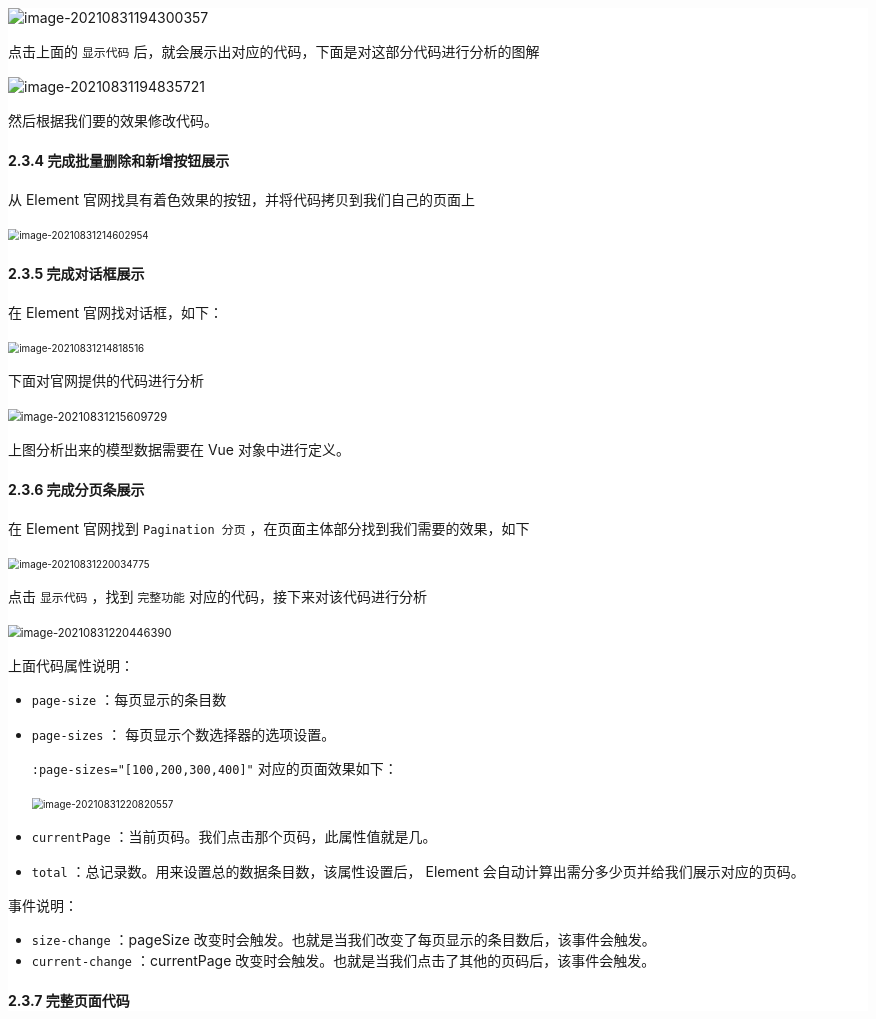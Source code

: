 ![image-20210831194300357](https://images-1316609369.cos.ap-guangzhou.myqcloud.com/image-20210831194300357.png)

点击上面的 `显示代码` 后，就会展示出对应的代码，下面是对这部分代码进行分析的图解

![image-20210831194835721](https://images-1316609369.cos.ap-guangzhou.myqcloud.com/image-20210831194835721.png)

然后根据我们要的效果修改代码。

#### 2.3.4  完成批量删除和新增按钮展示

从 Element 官网找具有着色效果的按钮，并将代码拷贝到我们自己的页面上

<img src="https://images-1316609369.cos.ap-guangzhou.myqcloud.com/image-20210831214602954.png" alt="image-20210831214602954" style="zoom:70%;" />



#### 2.3.5  完成对话框展示

在 Element 官网找对话框，如下：

<img src="https://images-1316609369.cos.ap-guangzhou.myqcloud.com/image-20210831214818516.png" alt="image-20210831214818516" style="zoom:70%;" />

下面对官网提供的代码进行分析

<img src="https://images-1316609369.cos.ap-guangzhou.myqcloud.com/image-20210831215609729.png" alt="image-20210831215609729" style="zoom:80%;" />

上图分析出来的模型数据需要在 Vue 对象中进行定义。

#### 2.3.6  完成分页条展示

在 Element 官网找到 `Pagination 分页` ，在页面主体部分找到我们需要的效果，如下

<img src="https://images-1316609369.cos.ap-guangzhou.myqcloud.com/image-20210831220034775.png" alt="image-20210831220034775" style="zoom:70%;" />

点击 `显示代码` ，找到 `完整功能` 对应的代码，接下来对该代码进行分析

<img src="https://images-1316609369.cos.ap-guangzhou.myqcloud.com/image-20210831220446390.png" alt="image-20210831220446390" style="zoom:80%;" />

上面代码属性说明：

* `page-size` ：每页显示的条目数

* `page-sizes` ： 每页显示个数选择器的选项设置。

  `:page-sizes="[100,200,300,400]"`  对应的页面效果如下：

  <img src="https://images-1316609369.cos.ap-guangzhou.myqcloud.com/image-20210831220820557.png" alt="image-20210831220820557" style="zoom:70%;" />

* `currentPage` ：当前页码。我们点击那个页码，此属性值就是几。

* `total` ：总记录数。用来设置总的数据条目数，该属性设置后， Element 会自动计算出需分多少页并给我们展示对应的页码。

事件说明：

* `size-change` ：pageSize 改变时会触发。也就是当我们改变了每页显示的条目数后，该事件会触发。
* `current-change` ：currentPage 改变时会触发。也就是当我们点击了其他的页码后，该事件会触发。

#### 2.3.7  完整页面代码
